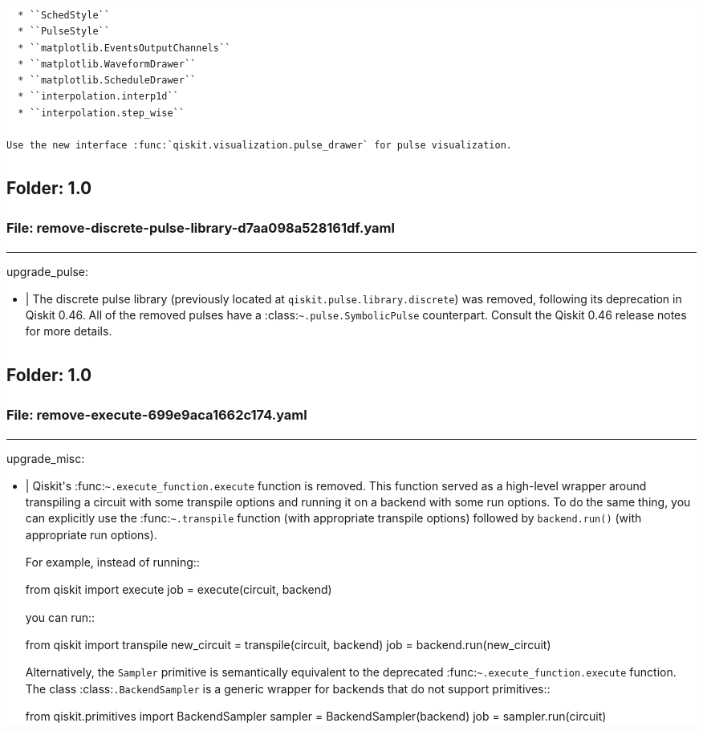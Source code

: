       * ``SchedStyle``
      * ``PulseStyle``
      * ``matplotlib.EventsOutputChannels``
      * ``matplotlib.WaveformDrawer``
      * ``matplotlib.ScheduleDrawer``
      * ``interpolation.interp1d``
      * ``interpolation.step_wise``

    Use the new interface :func:`qiskit.visualization.pulse_drawer` for pulse visualization.


## Folder: 1.0
### File: remove-discrete-pulse-library-d7aa098a528161df.yaml
---
upgrade_pulse:
  - |
    The discrete pulse library (previously located at ``qiskit.pulse.library.discrete``)
    was removed, following its deprecation in Qiskit 0.46.
    All of the removed pulses have a :class:`~.pulse.SymbolicPulse` counterpart. Consult
    the Qiskit 0.46 release notes for more details.


## Folder: 1.0
### File: remove-execute-699e9aca1662c174.yaml
---
upgrade_misc:
  - |
    Qiskit's :func:`~.execute_function.execute` function is removed.
    This function served as a high-level wrapper around transpiling
    a circuit with some transpile options and running it on a backend
    with some run options.  To do the same thing, you can explicitly
    use the :func:`~.transpile` function (with appropriate transpile
    options) followed by ``backend.run()`` (with appropriate run options).

    For example, instead of running::

      from qiskit import execute
      job = execute(circuit, backend)

    you can run::

      from qiskit import transpile
      new_circuit = transpile(circuit, backend)
      job = backend.run(new_circuit)

    Alternatively, the ``Sampler`` primitive is semantically equivalent to the
    deprecated :func:`~.execute_function.execute` function. The class
    :class:`.BackendSampler` is a generic wrapper for backends that do not support
    primitives::

      from qiskit.primitives import BackendSampler
      sampler = BackendSampler(backend)
      job = sampler.run(circuit)
